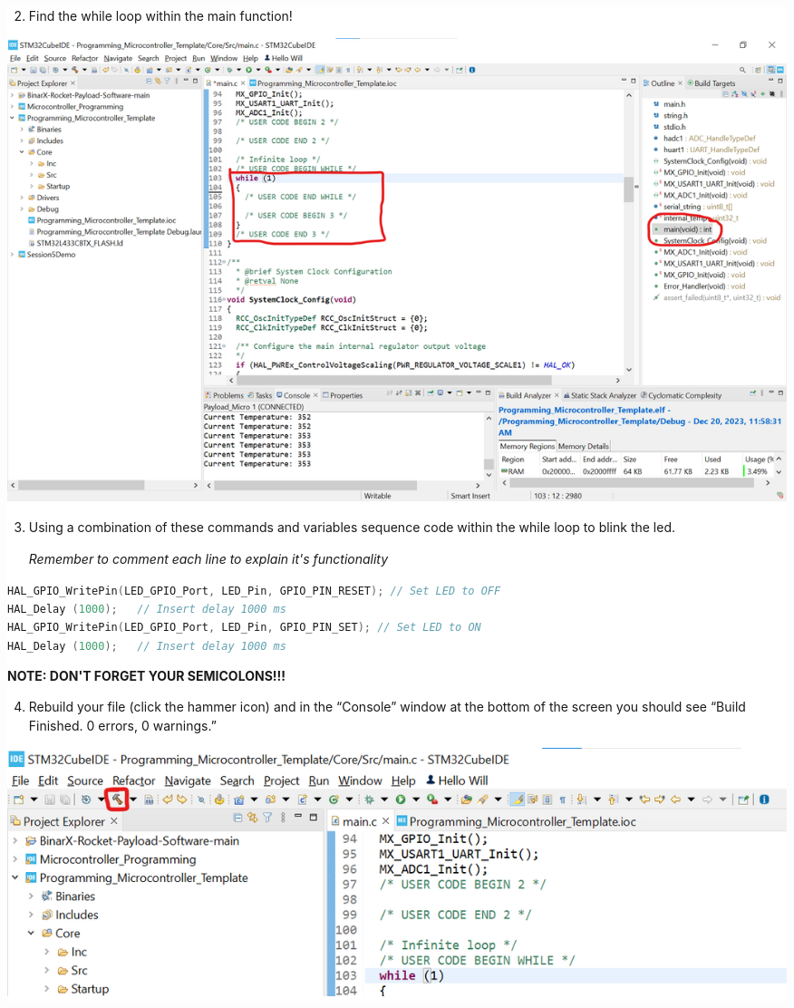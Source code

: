 2.	Find the while loop within the main function!

![Alt text](figures/while_loop.png)

3.	Using a combination of these commands and variables sequence code within the while loop to blink the led. 
    
    *Remember to comment each line to explain it's functionality*

```c++
HAL_GPIO_WritePin(LED_GPIO_Port, LED_Pin, GPIO_PIN_RESET); // Set LED to OFF
HAL_Delay (1000);   // Insert delay 1000 ms
HAL_GPIO_WritePin(LED_GPIO_Port, LED_Pin, GPIO_PIN_SET); // Set LED to ON
HAL_Delay (1000);   // Insert delay 1000 ms 
```

**NOTE: DON'T FORGET YOUR SEMICOLONS!!!**

4. Rebuild your file (click the hammer icon) and in the “Console” window at the
bottom of the screen you should see “Build Finished. 0 errors, 0 warnings.”

![Alt text](figures/build.png)

